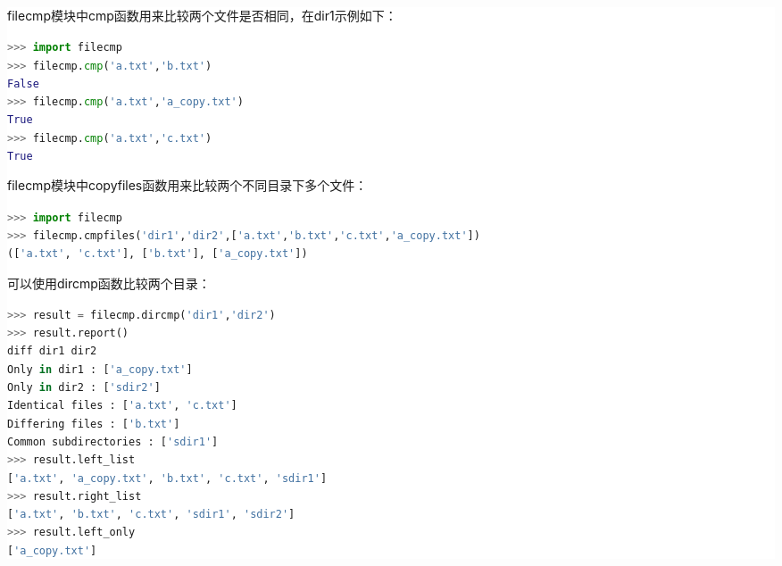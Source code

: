 filecmp模块中cmp函数用来比较两个文件是否相同，在dir1示例如下：
```python
>>> import filecmp
>>> filecmp.cmp('a.txt','b.txt')
False
>>> filecmp.cmp('a.txt','a_copy.txt')
True
>>> filecmp.cmp('a.txt','c.txt')
True
```
filecmp模块中copyfiles函数用来比较两个不同目录下多个文件：
```python
>>> import filecmp
>>> filecmp.cmpfiles('dir1','dir2',['a.txt','b.txt','c.txt','a_copy.txt'])
(['a.txt', 'c.txt'], ['b.txt'], ['a_copy.txt'])
```
可以使用dircmp函数比较两个目录：
```python
>>> result = filecmp.dircmp('dir1','dir2')
>>> result.report()
diff dir1 dir2
Only in dir1 : ['a_copy.txt']
Only in dir2 : ['sdir2']
Identical files : ['a.txt', 'c.txt']
Differing files : ['b.txt']
Common subdirectories : ['sdir1']
>>> result.left_list
['a.txt', 'a_copy.txt', 'b.txt', 'c.txt', 'sdir1']
>>> result.right_list
['a.txt', 'b.txt', 'c.txt', 'sdir1', 'sdir2']
>>> result.left_only
['a_copy.txt']
```
